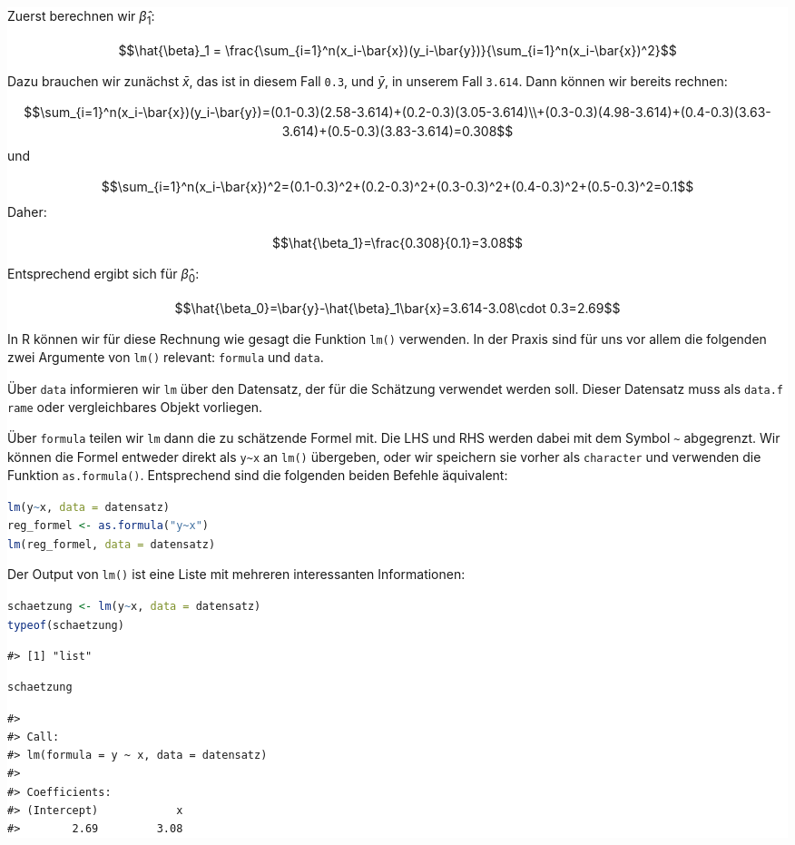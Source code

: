 Zuerst berechnen wir $\hat{\beta}_1$:

$$\hat{\beta}_1 = \frac{\sum_{i=1}^n(x_i-\bar{x})(y_i-\bar{y})}{\sum_{i=1}^n(x_i-\bar{x})^2}$$

Dazu brauchen wir zunächst $\bar{x}$, das ist in diesem Fall ``0.3``,
und $\bar{y}$, in unserem Fall ``3.614``.
Dann können wir bereits rechnen:

$$\sum_{i=1}^n(x_i-\bar{x})(y_i-\bar{y})=(0.1-0.3)(2.58-3.614)+(0.2-0.3)(3.05-3.614)\\+(0.3-0.3)(4.98-3.614)+(0.4-0.3)(3.63-3.614)+(0.5-0.3)(3.83-3.614)=0.308$$
und 

$$\sum_{i=1}^n(x_i-\bar{x})^2=(0.1-0.3)^2+(0.2-0.3)^2+(0.3-0.3)^2+(0.4-0.3)^2+(0.5-0.3)^2=0.1$$
Daher:

$$\hat{\beta_1}=\frac{0.308}{0.1}=3.08$$

Entsprechend ergibt sich für $\hat{\beta}_0$:

$$\hat{\beta_0}=\bar{y}-\hat{\beta}_1\bar{x}=3.614-3.08\cdot 0.3=2.69$$

In R können wir für diese Rechnung wie gesagt die Funktion `lm()` verwenden. 
In der Praxis sind für uns vor allem die folgenden zwei Argumente von `lm()` 
relevant: `formula` und `data`.

Über `data` informieren wir `lm` über den Datensatz, der für die Schätzung 
verwendet werden soll. Dieser Datensatz muss als `data.frame` oder 
vergleichbares Objekt vorliegen.

Über `formula` teilen wir `lm` dann die zu schätzende Formel mit.
Die LHS und RHS werden dabei mit dem Symbol `~` abgegrenzt.
Wir können die Formel entweder direkt als `y~x` an `lm()` übergeben, oder wir 
speichern sie vorher als `character` und verwenden die Funktion `as.formula()`.
Entsprechend sind die folgenden beiden Befehle äquivalent:


```r
lm(y~x, data = datensatz)
reg_formel <- as.formula("y~x")
lm(reg_formel, data = datensatz)
```

Der Output von `lm()` ist eine Liste mit mehreren interessanten Informationen:


```r
schaetzung <- lm(y~x, data = datensatz)
typeof(schaetzung)
```

```
#> [1] "list"
```

```r
schaetzung
```

```
#> 
#> Call:
#> lm(formula = y ~ x, data = datensatz)
#> 
#> Coefficients:
#> (Intercept)            x  
#>        2.69         3.08
```
